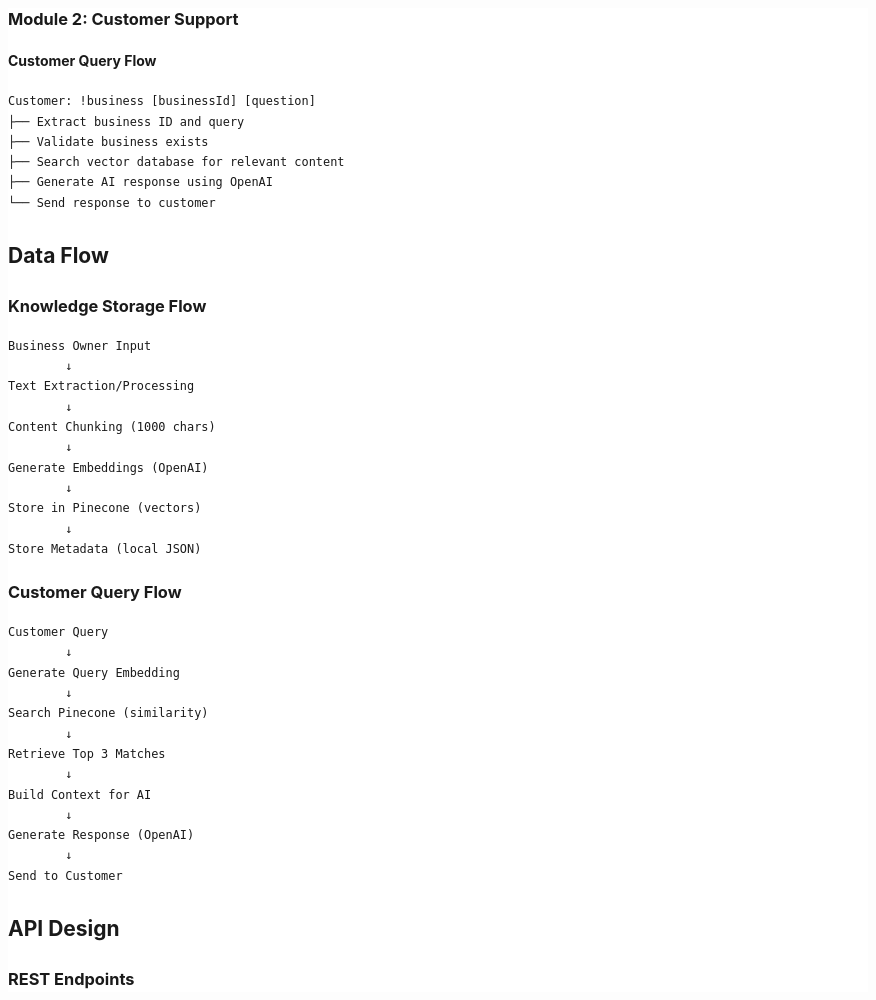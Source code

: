 ### Module 2: Customer Support

#### Customer Query Flow
```
Customer: !business [businessId] [question]
├── Extract business ID and query
├── Validate business exists
├── Search vector database for relevant content
├── Generate AI response using OpenAI
└── Send response to customer
```

## Data Flow

### Knowledge Storage Flow
```
Business Owner Input
        ↓
Text Extraction/Processing
        ↓
Content Chunking (1000 chars)
        ↓
Generate Embeddings (OpenAI)
        ↓
Store in Pinecone (vectors)
        ↓
Store Metadata (local JSON)
```

### Customer Query Flow
```
Customer Query
        ↓
Generate Query Embedding
        ↓
Search Pinecone (similarity)
        ↓
Retrieve Top 3 Matches
        ↓
Build Context for AI
        ↓
Generate Response (OpenAI)
        ↓
Send to Customer
```

## API Design

### REST Endpoints
